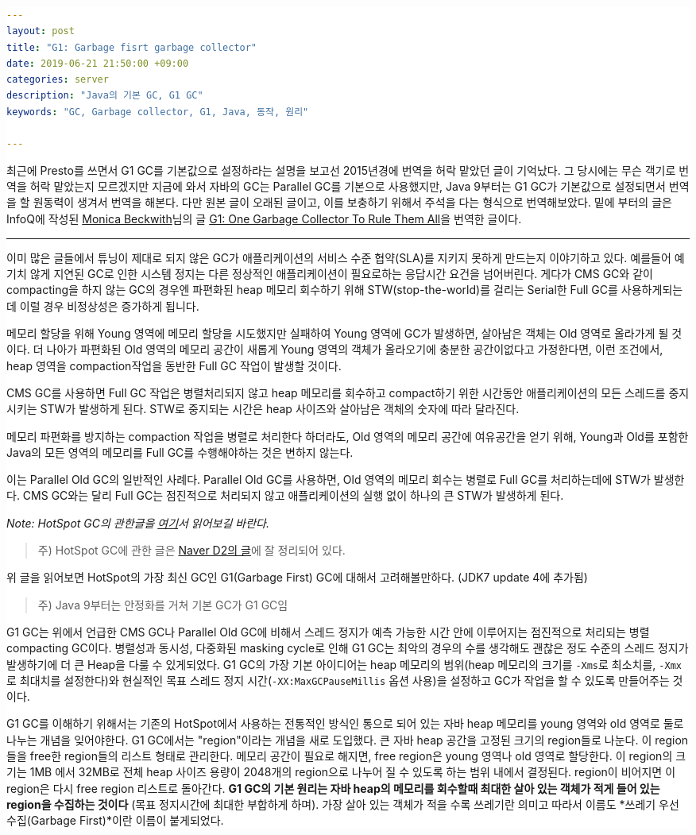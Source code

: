 ```yaml
---
layout: post
title: "G1: Garbage fisrt garbage collector"
date: 2019-06-21 21:50:00 +09:00
categories: server
description: "Java의 기본 GC, G1 GC"
keywords: "GC, Garbage collector, G1, Java, 동작, 원리"

---
```


최근에 Presto를 쓰면서 G1 GC를 기본값으로 설정하라는 설명을 보고선 2015년경에 번역을 허락 맡았던 글이 기억났다. 그 당시에는 무슨 객기로 번역을 허락 맡았는지 모르겠지만 지금에 와서 자바의 GC는 Parallel GC를 기본으로 사용했지만, Java 9부터는 G1 GC가 기본값으로 설정되면서 번역을 할 원동력이 생겨서 번역을 해본다. 다만 원본 글이 오래된 글이고, 이를 보충하기 위해서 주석을 다는 형식으로 번역해보았다. 밑에 부터의 글은 InfoQ에 작성된 [Monica Beckwith](https://www.infoq.com/profile/Monica-Beckwith/)님의 글 [G1: One Garbage Collector To Rule Them All](https://www.infoq.com/articles/G1-One-Garbage-Collector-To-Rule-Them-All/)을 번역한 글이다.

---

이미 많은 글들에서 튜닝이 제대로 되지 않은 GC가 애플리케이션의 서비스 수준 협약(SLA)를 지키지 못하게 만드는지 이야기하고 있다. 예를들어 예기치 않게 지연된 GC로 인한 시스템 정지는 다른 정상적인 애플리케이션이 필요로하는 응답시간 요건을 넘어버린다. 게다가 CMS GC와 같이 compacting을 하지 않는 GC의 경우엔 파편화된 heap 메모리 회수하기 위해 STW(stop-the-world)를 걸리는 Serial한 Full GC를 사용하게되는데 이럴 경우 비정상성은 증가하게 됩니다.

메모리 할당을 위해 Young 영역에 메모리 할당을 시도했지만 실패하여 Young 영역에 GC가 발생하면, 살아남은 객체는 Old 영역로 올라가게 될 것이다. 더 나아가 파편화된 Old 영역의 메모리 공간이 새롭게 Young 영역의 객체가 올라오기에 충분한 공간이없다고 가정한다면, 이런 조건에서, heap 영역을 compaction작업을 동반한 Full GC 작업이 발생할 것이다.

CMS GC를 사용하면 Full GC 작업은 병렬처리되지 않고 heap 메모리를 회수하고 compact하기 위한 시간동안 애플리케이션의 모든 스레드를 중지시키는 STW가 발생하게 된다. STW로 중지되는 시간은 heap 사이즈와 살아남은 객체의 숫자에 따라 달라진다.

메모리 파편화를 방지하는 compaction 작업을 병렬로 처리한다 하더라도, Old 영역의 메모리 공간에 여유공간을 얻기 위해, Young과 Old를 포함한 Java의 모든 영역의 메모리를 Full GC를 수행해야하는 것은 변하지 않는다.

이는 Parallel Old GC의 일반적인 사례다. Parallel Old GC를 사용하면, Old 영역의 메모리 회수는 병렬로 Full GC를 처리하는데에 STW가 발생한다. CMS GC와는 달리 Full GC는 점진적으로 처리되지 않고 애플리케이션의 실행 없이 하나의 큰 STW가 발생하게 된다.

*Note: HotSpot GC의 관한글을 [여기](https://www.oracle.com/technetwork/java/whitepaper-135217.html#garbage)서 읽어보길 바란다.*

> 주) HotSpot GC에 관한 글은 [Naver D2의 글](https://d2.naver.com/helloworld/1329)에 잘 정리되어 있다.

위 글을 읽어보면 HotSpot의 가장 최신 GC인 G1(Garbage First) GC에 대해서 고려해볼만하다. (JDK7 update 4에 추가됨)

> 주) Java 9부터는 안정화를 거쳐 기본 GC가 G1 GC임

G1 GC는 위에서 언급한 CMS GC나 Parallel Old GC에 비해서 스레드 정지가 예측 가능한 시간 안에 이루어지는 점진적으로 처리되는 병렬 compacting GC이다. 병렬성과 동시성, 다중화된 masking cycle로 인해 G1 GC는 최악의 경우의 수를 생각해도 괜찮은 정도 수준의 스레드 정지가 발생하기에 더 큰 Heap을 다룰 수 있게되었다. G1 GC의 가장 기본 아이디어는 heap 메모리의 범위(heap 메모리의 크기를 `-Xms`로 최소치를, `-Xmx`로 최대치를 설정한다)와 현실적인 목표 스레드 정지 시간(`-XX:MaxGCPauseMillis` 옵션 사용)을 설정하고 GC가 작업을 할 수 있도록 만들어주는 것이다.

G1 GC를 이해하기 위해서는 기존의 HotSpot에서 사용하는 전통적인 방식인 통으로 되어 있는 자바 heap 메모리를 young 영역와 old 영역로 둘로 나누는 개념을 잊어야한다. G1 GC에서는 "region"이라는 개념을 새로 도입했다. 큰 자바 heap 공간을 고정된 크기의 region들로 나눈다. 이 region들을 free한 region들의 리스트 형태로 관리한다. 메모리 공간이 필요로 해지면, free region은 young 영역나 old 영역로 할당한다. 이 region의 크기는 1MB 에서 32MB로 전체 heap 사이즈 용량이 2048개의 region으로 나누어 질 수 있도록 하는 범위 내에서 결정된다. region이 비어지면 이 region은 다시 free region 리스트로 돌아간다.
**G1 GC의 기본 원리는 자바 heap의 메모리를 회수할때 최대한 살아 있는 객체가 적게 들어 있는 region을 수집하는 것이다** (목표 정지시간에 최대한 부합하게 하며). 가장 살아 있는 객체가 적을 수록 쓰레기란 의미고 따라서 이름도 *쓰레기 우선 수집(Garbage First)*이란 이름이 붙게되었다.
